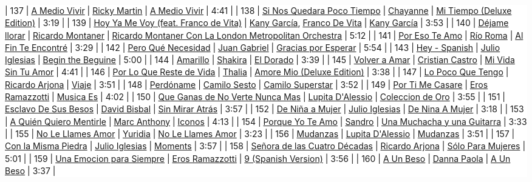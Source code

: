 | 137 | [A Medio Vivir](https://open.spotify.com/track/4h9WxkuyzScrrPiK9nYtah) | [Ricky Martin](https://open.spotify.com/artist/7slfeZO9LsJbWgpkIoXBUJ) | [A Medio Vivir](https://open.spotify.com/album/4URjPTEl3KRpkzWFTvYmiM) | 4:41 |
| 138 | [Si Nos Quedara Poco Tiempo](https://open.spotify.com/track/5Z8lZ3FhHDMF85kZXXGhFZ) | [Chayanne](https://open.spotify.com/artist/1JbemQ1fPt2YmSLjAFhPBv) | [Mi Tiempo \(Deluxe Edition\)](https://open.spotify.com/album/2twMtLcoAluskCngMDOrC4) | 3:19 |
| 139 | [Hoy Ya Me Voy \(feat\. Franco de Vita\)](https://open.spotify.com/track/7vw2L7CJS7uXSX5gOty4Nt) | [Kany García](https://open.spotify.com/artist/69UypehHabb68utzfjAVlV), [Franco De Vita](https://open.spotify.com/artist/4NEYQeEYBUjfaXgDQGvFvu) | [Kany García](https://open.spotify.com/album/0xMspEBjMb20urG4Rx73vO) | 3:53 |
| 140 | [Déjame llorar](https://open.spotify.com/track/3dH0WIQ1noUsRvA4OtHSrl) | [Ricardo Montaner](https://open.spotify.com/artist/4uoz4FUMvpeyGClFTTDBsD) | [Ricardo Montaner Con La London Metropolitan Orchestra](https://open.spotify.com/album/7dI1jAbtx6nFn2rcQKVPFE) | 5:12 |
| 141 | [Por Eso Te Amo](https://open.spotify.com/track/16izvdwIKjq3t6Ufc1cjBj) | [Río Roma](https://open.spotify.com/artist/2O3v9rCTzLhPFaGaAVgZLt) | [Al Fin Te Encontré](https://open.spotify.com/album/1JfMi4WASZMLUUgcMxHhb6) | 3:29 |
| 142 | [Pero Qué Necesidad](https://open.spotify.com/track/5rycwubN7We1zdSDM1ZABW) | [Juan Gabriel](https://open.spotify.com/artist/2MRBDr0crHWE5JwPceFncq) | [Gracias por Esperar](https://open.spotify.com/album/4XZyy5120of00kdsqlG0uI) | 5:54 |
| 143 | [Hey \- Spanish](https://open.spotify.com/track/3X8buu765D59qlQ6z78I8A) | [Julio Iglesias](https://open.spotify.com/artist/4etuCZVdP8yiNPn4xf0ie5) | [Begin the Beguine](https://open.spotify.com/album/5siSTOhozc4kGQxQgbFhvS) | 5:00 |
| 144 | [Amarillo](https://open.spotify.com/track/5Qn56ssVeZJfNwDCme7Eo0) | [Shakira](https://open.spotify.com/artist/0EmeFodog0BfCgMzAIvKQp) | [El Dorado](https://open.spotify.com/album/6bUxh58rYTL67FS8dyTKMN) | 3:39 |
| 145 | [Volver a Amar](https://open.spotify.com/track/6FgEE6uNgGz0RbH8nlF4as) | [Cristian Castro](https://open.spotify.com/artist/2AZOALDIBORfbzKTuliwdJ) | [Mi Vida Sin Tu Amor](https://open.spotify.com/album/4b7x5wHqzZETVAPcGIG5nl) | 4:41 |
| 146 | [Por Lo Que Reste de Vida](https://open.spotify.com/track/7qDkY9Y9v9eFV53AalBcSd) | [Thalia](https://open.spotify.com/artist/23wEWD21D4TPYiJugoXmYb) | [Amore Mio \(Deluxe Edition\)](https://open.spotify.com/album/1c02pV8A4VtKLRB5G1SLyV) | 3:38 |
| 147 | [Lo Poco Que Tengo](https://open.spotify.com/track/0VCUSLQqfdEBTqlKxVh0zs) | [Ricardo Arjona](https://open.spotify.com/artist/0h1zs4CTlU9D2QtgPxptUD) | [Viaje](https://open.spotify.com/album/1QgNL3fU5EIV7MNjutHSlU) | 3:51 |
| 148 | [Perdóname](https://open.spotify.com/track/3gO8mvkxIcyF9N7Vd1WM2i) | [Camilo Sesto](https://open.spotify.com/artist/2Cy7KBSkqu7otJfuMTWT7Y) | [Camilo Superstar](https://open.spotify.com/album/1l6lAa8r9wh4s5TQbrG4RS) | 3:52 |
| 149 | [Por Ti Me Casare](https://open.spotify.com/track/7a551oQYN0mjS9Fiu2nQSp) | [Eros Ramazzotti](https://open.spotify.com/artist/61J0BktHv7PuP3tjTPYXSX) | [Musica Es](https://open.spotify.com/album/0I3z9Ye15qtOwzrvh9LWdh) | 4:02 |
| 150 | [Que Ganas de No Verte Nunca Mas](https://open.spotify.com/track/45k6YC7usGnU34FRz8peZd) | [Lupita D'Alessio](https://open.spotify.com/artist/3mGyF5kXDjEkLlFypJ93en) | [Coleccion de Oro](https://open.spotify.com/album/03qbgosLANCuqg2jUgmI9V) | 3:55 |
| 151 | [Esclavo De Sus Besos](https://open.spotify.com/track/0srf60K7I8vK7iVCv4oGZj) | [David Bisbal](https://open.spotify.com/artist/5gOJTI4TusSENizxhcG7jB) | [Sin Mirar Atrás](https://open.spotify.com/album/1xW38xA3oVHef1d8FdIZs6) | 3:57 |
| 152 | [De Niña a Mujer](https://open.spotify.com/track/2YhVvYKpwAFM01pCAn0rTW) | [Julio Iglesias](https://open.spotify.com/artist/4etuCZVdP8yiNPn4xf0ie5) | [De Nina A Mujer](https://open.spotify.com/album/79oKAi17dXJifpfz78vC7B) | 3:18 |
| 153 | [A Quién Quiero Mentirle](https://open.spotify.com/track/6ngLct6z0pCqJcevM11HDH) | [Marc Anthony](https://open.spotify.com/artist/4wLXwxDeWQ8mtUIRPxGiD6) | [Iconos](https://open.spotify.com/album/5SGUCNeCuGHbR73Iyh2F7g) | 4:13 |
| 154 | [Porque Yo Te Amo](https://open.spotify.com/track/2KuP2WnaXV7hiHn9KLq27E) | [Sandro](https://open.spotify.com/artist/5srsgtoePlsp0eQIXmta1O) | [Una Muchacha y una Guitarra](https://open.spotify.com/album/12h6RCRmJ7mgOzl9h7uigs) | 3:33 |
| 155 | [No Le Llames Amor](https://open.spotify.com/track/5czRuLp5tTxJJOUOUNLGej) | [Yuridia](https://open.spotify.com/artist/5B8ApeENp4bE4EE3LI8jK2) | [No Le Llames Amor](https://open.spotify.com/album/2D6IxtHM8myA2hrIopVR9l) | 3:23 |
| 156 | [Mudanzas](https://open.spotify.com/track/1UPPpJhqQW34QGEjRx32jF) | [Lupita D'Alessio](https://open.spotify.com/artist/3mGyF5kXDjEkLlFypJ93en) | [Mudanzas](https://open.spotify.com/album/3iQaYoL4kryRUEHChDAm54) | 3:51 |
| 157 | [Con la Misma Piedra](https://open.spotify.com/track/0SFZ2bE1hVX3k5tECWziYm) | [Julio Iglesias](https://open.spotify.com/artist/4etuCZVdP8yiNPn4xf0ie5) | [Moments](https://open.spotify.com/album/6zic2LJXY3DaP2DWYVtCdT) | 3:57 |
| 158 | [Señora de las Cuatro Décadas](https://open.spotify.com/track/2JvYDGWN21QQOdtUlRdg7w) | [Ricardo Arjona](https://open.spotify.com/artist/0h1zs4CTlU9D2QtgPxptUD) | [Sólo Para Mujeres](https://open.spotify.com/album/6GAL5gNwSJKlpl2ozzdNb9) | 5:01 |
| 159 | [Una Emocion para Siempre](https://open.spotify.com/track/32TxjkRcmXd3BNqBPIFMPN) | [Eros Ramazzotti](https://open.spotify.com/artist/61J0BktHv7PuP3tjTPYXSX) | [9 \(Spanish Version\)](https://open.spotify.com/album/3hPQaa3lqJWCOzA2B6LZye) | 3:56 |
| 160 | [A Un Beso](https://open.spotify.com/track/5c8KTKmAo3zlqBSsvnQrmB) | [Danna Paola](https://open.spotify.com/artist/5xSx2FM8mQnrfgM1QsHniB) | [A Un Beso](https://open.spotify.com/album/5x4CHqbGKiDrkE8CNcdlwk) | 3:37 |